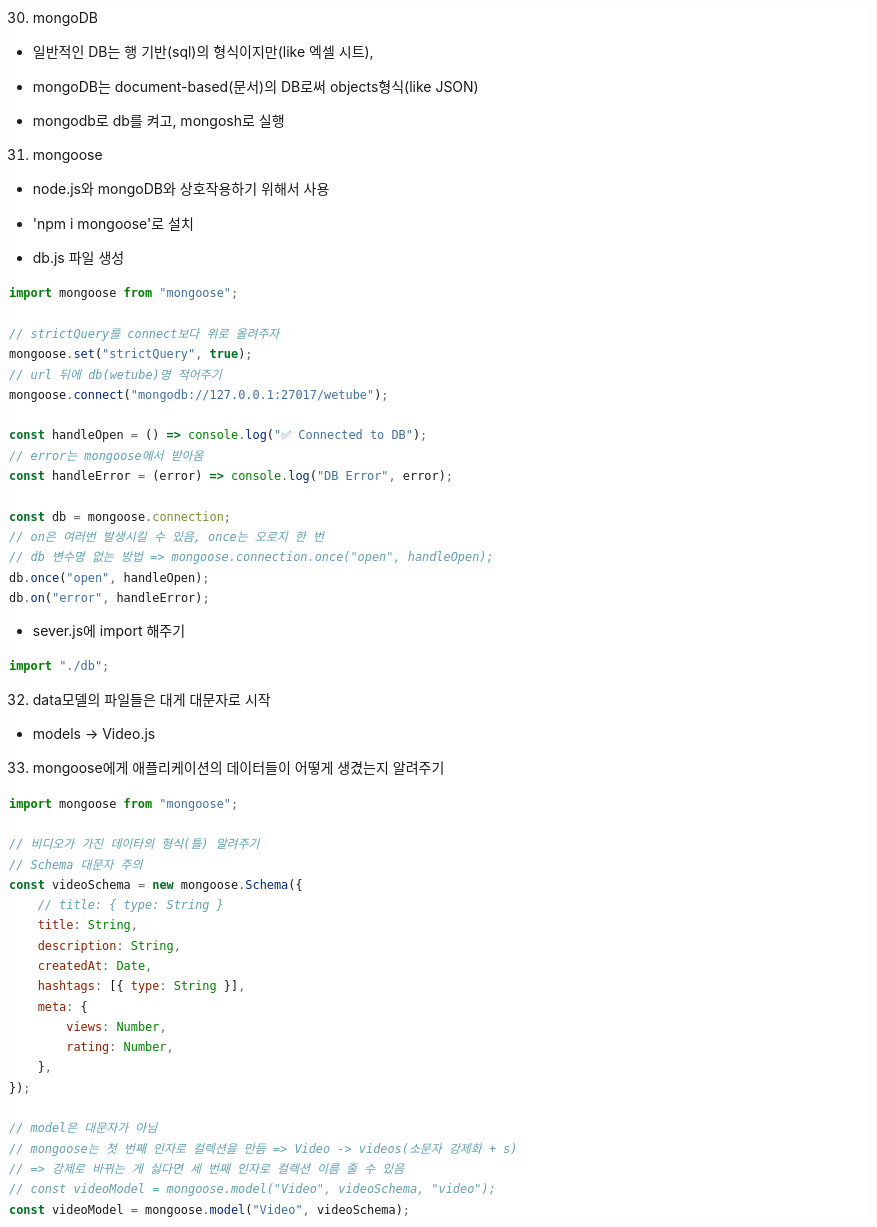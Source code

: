 30. mongoDB

-   일반적인 DB는 행 기반(sql)의 형식이지만(like 엑셀 시트),
-   mongoDB는 document-based(문서)의 DB로써 objects형식(like JSON)

-   mongodb로 db를 켜고, mongosh로 실행

31. mongoose

-   node.js와 mongoDB와 상호작용하기 위해서 사용

-   'npm i mongoose'로 설치

-   db.js 파일 생성

```javascript
import mongoose from "mongoose";

// strictQuery를 connect보다 위로 올려주자
mongoose.set("strictQuery", true);
// url 뒤에 db(wetube)명 적어주기
mongoose.connect("mongodb://127.0.0.1:27017/wetube");

const handleOpen = () => console.log("✅ Connected to DB");
// error는 mongoose에서 받아옴
const handleError = (error) => console.log("DB Error", error);

const db = mongoose.connection;
// on은 여러번 발생시킬 수 있음, once는 오로지 한 번
// db 변수명 없는 방법 => mongoose.connection.once("open", handleOpen);
db.once("open", handleOpen);
db.on("error", handleError);
```

-   sever.js에 import 해주기

```javascript
import "./db";
```



32. data모델의 파일들은 대게 대문자로 시작

-   models -> Video.js

33. mongoose에게 애플리케이션의 데이터들이 어떻게 생겼는지 알려주기

```javascript
import mongoose from "mongoose";

// 비디오가 가진 데이타의 형식(틀) 알려주기
// Schema 대문자 주의
const videoSchema = new mongoose.Schema({
    // title: { type: String }
    title: String,
    description: String,
    createdAt: Date,
    hashtags: [{ type: String }],
    meta: {
        views: Number,
        rating: Number,
    },
});

// model은 대문자가 아님
// mongoose는 첫 번째 인자로 컬렉션을 만듬 => Video -> videos(소문자 강제화 + s)
// => 강제로 바뀌는 게 싫다면 세 번째 인자로 컬렉션 이름 줄 수 있음
// const videoModel = mongoose.model("Video", videoSchema, "video");
const videoModel = mongoose.model("Video", videoSchema);

```